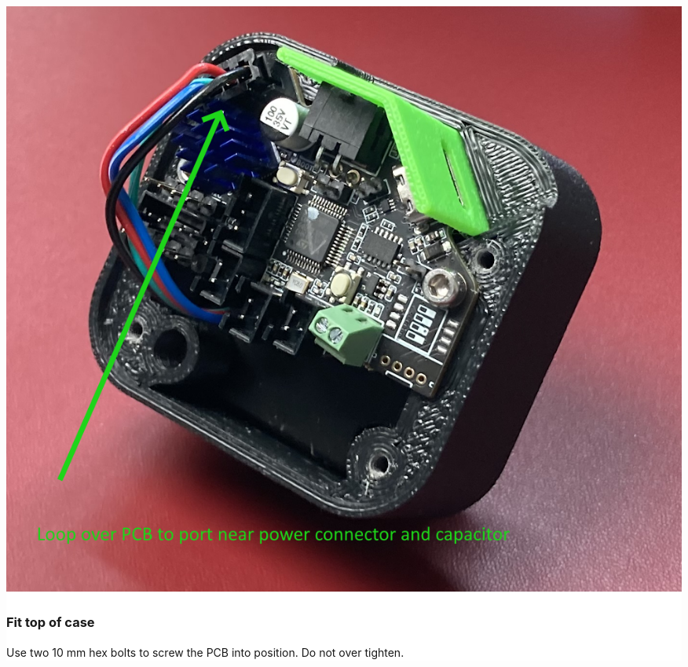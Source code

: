 ![Stepper motor connection](../Guide/Images/StepperMotorConnector.png)

### Fit top of case

Use two 10 mm hex bolts to screw the PCB into position. Do not over tighten.
